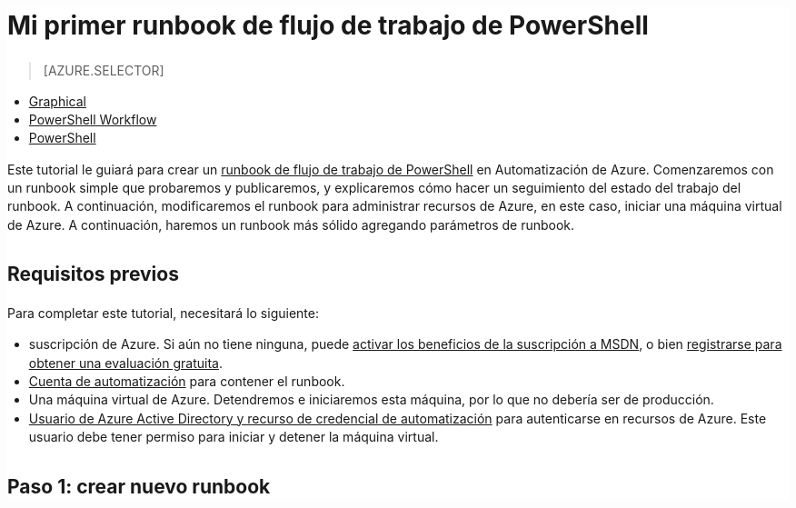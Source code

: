 <properties
	pageTitle="Mi primer runbook de flujo de trabajo de PowerShell en Automatización de Azure | Microsoft Azure"
	description="Tutorial que le guiará a través de la creación, prueba y publicación de un runbook de texto simple con Flujo de trabajo de PowerShell."
	services="automation"
	documentationCenter=""
	authors="bwren"
	manager="stevenka"
	editor=""/>

<tags
	ms.service="automation"
	ms.workload="tbd"
	ms.tgt_pltfrm="na"
	ms.devlang="na"
	ms.topic="get-started-article" 
	ms.date="02/09/2016"
	ms.author="bwren"/>


# Mi primer runbook de flujo de trabajo de PowerShell

> [AZURE.SELECTOR]
- [Graphical](automation-first-runbook-graphical.md)
- [PowerShell Workflow](automation-first-runbook-textual.md)
- [PowerShell](automation-first-runbook-textual-PowerShell.md)

Este tutorial le guiará para crear un [runbook de flujo de trabajo de PowerShell](automation-runbook-types.md#powerShell-workflow-runbooks) en Automatización de Azure. Comenzaremos con un runbook simple que probaremos y publicaremos, y explicaremos cómo hacer un seguimiento del estado del trabajo del runbook. A continuación, modificaremos el runbook para administrar recursos de Azure, en este caso, iniciar una máquina virtual de Azure. A continuación, haremos un runbook más sólido agregando parámetros de runbook.

## Requisitos previos

Para completar este tutorial, necesitará lo siguiente:

- suscripción de Azure. Si aún no tiene ninguna, puede [activar los beneficios de la suscripción a MSDN](https://azure.microsoft.com/pricing/member-offers/msdn-benefits-details/), o bien <a href="/pricing/free-trial/" target="_blank">[registrarse para obtener una evaluación gratuita](https://azure.microsoft.com/pricing/free-trial/).
- [Cuenta de automatización](automation-configuring.md) para contener el runbook.
- Una máquina virtual de Azure. Detendremos e iniciaremos esta máquina, por lo que no debería ser de producción.
- [Usuario de Azure Active Directory y recurso de credencial de automatización](automation-configuring.md) para autenticarse en recursos de Azure. Este usuario debe tener permiso para iniciar y detener la máquina virtual.

## Paso 1: crear nuevo runbook
